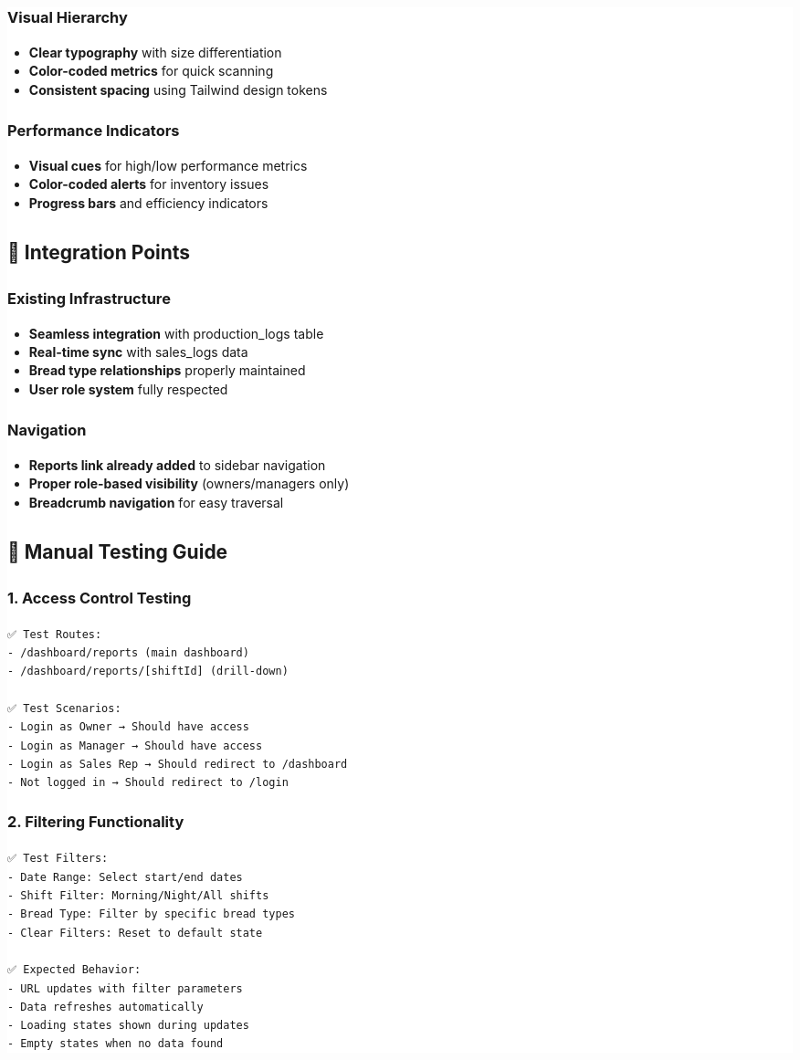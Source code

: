 ### Visual Hierarchy
- **Clear typography** with size differentiation
- **Color-coded metrics** for quick scanning
- **Consistent spacing** using Tailwind design tokens

### Performance Indicators
- **Visual cues** for high/low performance metrics
- **Color-coded alerts** for inventory issues
- **Progress bars** and efficiency indicators

## 🔗 Integration Points

### Existing Infrastructure
- **Seamless integration** with production_logs table
- **Real-time sync** with sales_logs data
- **Bread type relationships** properly maintained
- **User role system** fully respected

### Navigation
- **Reports link already added** to sidebar navigation
- **Proper role-based visibility** (owners/managers only)
- **Breadcrumb navigation** for easy traversal

## 🧪 Manual Testing Guide

### 1. Access Control Testing
```
✅ Test Routes:
- /dashboard/reports (main dashboard)
- /dashboard/reports/[shiftId] (drill-down)

✅ Test Scenarios:
- Login as Owner → Should have access
- Login as Manager → Should have access  
- Login as Sales Rep → Should redirect to /dashboard
- Not logged in → Should redirect to /login
```

### 2. Filtering Functionality
```
✅ Test Filters:
- Date Range: Select start/end dates
- Shift Filter: Morning/Night/All shifts
- Bread Type: Filter by specific bread types
- Clear Filters: Reset to default state

✅ Expected Behavior:
- URL updates with filter parameters
- Data refreshes automatically
- Loading states shown during updates
- Empty states when no data found
```
